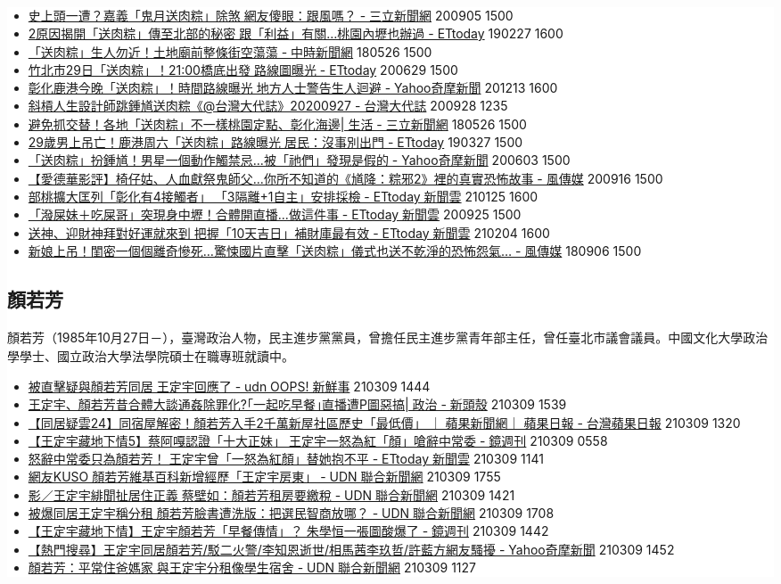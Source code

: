- [史上頭一遭？嘉義「鬼月送肉粽」除煞 網友傻眼：跟風嗎？ - 三立新聞網](https://www.setn.com/News.aspx?NewsID=809215 "史上頭一遭？嘉義「鬼月送肉粽」除煞 網友傻眼：跟風嗎？ - 三立新聞網") 200905 1500
- [2原因揭開「送肉粽」傳至北部的秘密 跟「利益」有關…桃園內壢也辦過 - ETtoday](https://www.ettoday.net/news/20190227/1388122.htm "2原因揭開「送肉粽」傳至北部的秘密 跟「利益」有關…桃園內壢也辦過 - ETtoday") 190227 1600
- [「送肉粽」生人勿近！土地廟前整條街空蕩蕩 - 中時新聞網](https://www.chinatimes.com/tube/20180526002536-261410 "「送肉粽」生人勿近！土地廟前整條街空蕩蕩 - 中時新聞網") 180526 1500
- [竹北市29日「送肉粽」！21:00橋底出發 路線圖曝光 - ETtoday](https://www.ettoday.net/news/20200629/1748100.htm "竹北市29日「送肉粽」！21:00橋底出發 路線圖曝光 - ETtoday") 200629 1500
- [彰化鹿港今晚「送肉粽」！時間路線曝光 地方人士警告生人迴避 - Yahoo奇摩新聞](https://tw.news.yahoo.com/%E5%BD%B0%E5%8C%96%E9%B9%BF%E6%B8%AF%E4%BB%8A%E6%99%9A-%E9%80%81%E8%82%89%E7%B2%BD-%E6%99%82%E9%96%93%E8%B7%AF%E7%B7%9A%E6%9B%9D%E5%85%89-%E5%9C%B0%E6%96%B9%E4%BA%BA%E5%A3%AB%E8%AD%A6%E5%91%8A%E7%94%9F%E4%BA%BA%E8%BF%B4%E9%81%BF-110100846.html "彰化鹿港今晚「送肉粽」！時間路線曝光 地方人士警告生人迴避 - Yahoo奇摩新聞") 201213 1600
- [斜槓人生設計師跳鍾馗送肉粽《@台灣大代誌》20200927 - 台灣大代誌](https://www.youtube.com/watch?v=tcLe90j6X3k "斜槓人生設計師跳鍾馗送肉粽《@台灣大代誌》20200927 - 台灣大代誌") 200928 1235
- [避免抓交替！各地「送肉粽」不一樣桃園定點、彰化海邊| 生活 - 三立新聞網](https://www.setn.com/News.aspx?NewsID=384555 "避免抓交替！各地「送肉粽」不一樣桃園定點、彰化海邊| 生活 - 三立新聞網") 180526 1500
- [29歲男上吊亡！鹿港周六「送肉粽」路線曝光 居民：沒事別出門 - ETtoday](https://www.ettoday.net/news/20190327/1408676.htm "29歲男上吊亡！鹿港周六「送肉粽」路線曝光 居民：沒事別出門 - ETtoday") 190327 1500
- [「送肉粽」扮鍾馗！男星一個動作觸禁忌...被「祂們」發現是假的 - Yahoo奇摩新聞](https://tw.news.yahoo.com/%E9%80%81%E8%82%89%E7%B2%BD%E6%89%AE%E9%8D%BE%E9%A6%97%E7%94%B7%E6%98%9F%E4%B8%80%E5%80%8B%E5%8B%95%E4%BD%9C%E8%A7%B8%E7%A6%81%E5%BF%8C%E8%A2%AB%E7%A5%82%E5%80%91%E7%99%BC%E7%8F%BE%E6%98%AF%E5%81%87%E7%9A%84-092533724.html "「送肉粽」扮鍾馗！男星一個動作觸禁忌...被「祂們」發現是假的 - Yahoo奇摩新聞") 200603 1500
- [【愛德華影評】椅仔姑、人血獻祭鬼師父...你所不知道的《馗降：粽邪2》裡的真實恐怖故事 - 風傳媒](https://www.storm.mg/lifestyle/3037700 "【愛德華影評】椅仔姑、人血獻祭鬼師父...你所不知道的《馗降：粽邪2》裡的真實恐怖故事 - 風傳媒") 200916 1500
- [部桃擴大匡列「彰化有4接觸者」 「3隔離+1自主」安排採檢 - ETtoday 新聞雲](https://www.ettoday.net/news/20210125/1906984.htm "部桃擴大匡列「彰化有4接觸者」 「3隔離+1自主」安排採檢 - ETtoday 新聞雲") 210125 1600
- [「潑屎妹＋吃屎哥」突現身中壢！合體開直播...做這件事 - ETtoday 新聞雲](https://www.ettoday.net/news/20200925/1817933.htm "「潑屎妹＋吃屎哥」突現身中壢！合體開直播...做這件事 - ETtoday 新聞雲") 200925 1500
- [送神、迎財神拜對好運就來到 把握「10天吉日」補財庫最有效 - ETtoday 新聞雲](https://www.ettoday.net/news/20210204/1912698.htm "送神、迎財神拜對好運就來到 把握「10天吉日」補財庫最有效 - ETtoday 新聞雲") 210204 1600
- [新娘上吊！閨密一個個離奇慘死…驚悚國片直擊「送肉粽」儀式也送不乾淨的恐怖怨氣… - 風傳媒](https://www.storm.mg/lifestyle/486621?page=1 "新娘上吊！閨密一個個離奇慘死…驚悚國片直擊「送肉粽」儀式也送不乾淨的恐怖怨氣… - 風傳媒") 180906 1500

## 顏若芳

顏若芳（1985年10月27日－），臺灣政治人物，民主進步黨黨員，曾擔任民主進步黨青年部主任，曾任臺北市議會議員。中國文化大學政治學學士、國立政治大學法學院碩士在職專班就讀中。
- [被直擊疑與顏若芳同居 王定宇回應了 - udn OOPS! 新鮮事](https://udn.com/news/story/122031/5305310 "被直擊疑與顏若芳同居 王定宇回應了 - udn OOPS! 新鮮事") 210309 1444
- [王定宇、顏若芳昔合體大談通姦除罪化?｢一起吃早餐｣直播遭P圖惡搞| 政治 - 新頭殼](https://newtalk.tw/news/view/2021-03-09/546503 "王定宇、顏若芳昔合體大談通姦除罪化?｢一起吃早餐｣直播遭P圖惡搞| 政治 - 新頭殼") 210309 1539
- [【同居疑雲24】同宿屋解密！顏若芳入手2千萬新屋社區歷史「最低價」 ｜ 蘋果新聞網｜ 蘋果日報 - 台灣蘋果日報](https://tw.appledaily.com/property/20210309/232M3KXYQZCW5ELK4GKMOIAP5M/ "【同居疑雲24】同宿屋解密！顏若芳入手2千萬新屋社區歷史「最低價」 ｜ 蘋果新聞網｜ 蘋果日報 - 台灣蘋果日報") 210309 1320
- [【王定宇藏地下情5】蔡阿嘎認證「十大正妹」 王定宇一怒為紅「顏」嗆辭中常委 - 鏡週刊](https://www.mirrormedia.mg/story/20210308inv016/ "【王定宇藏地下情5】蔡阿嘎認證「十大正妹」 王定宇一怒為紅「顏」嗆辭中常委 - 鏡週刊") 210309 0558
- [怒辭中常委只為顏若芳！ 王定宇曾「一怒為紅顏」替她抱不平 - ETtoday 新聞雲](https://www.ettoday.net/news/20210309/1934174.htm "怒辭中常委只為顏若芳！ 王定宇曾「一怒為紅顏」替她抱不平 - ETtoday 新聞雲") 210309 1141
- [網友KUSO 顏若芳維基百科新增經歷「王定宇房東」 - UDN 聯合新聞網](https://udn.com/news/story/6656/5305921?from=udn-ch1_breaknews-1-cate1-news "網友KUSO 顏若芳維基百科新增經歷「王定宇房東」 - UDN 聯合新聞網") 210309 1755
- [影／王定宇緋聞扯居住正義 蔡壁如：顏若芳租房要繳稅 - UDN 聯合新聞網](https://udn.com/news/story/6656/5305214 "影／王定宇緋聞扯居住正義 蔡壁如：顏若芳租房要繳稅 - UDN 聯合新聞網") 210309 1421
- [被爆同居王定宇稱分租 顏若芳臉書遭洗版：把選民智商放哪？ - UDN 聯合新聞網](https://udn.com/news/story/6656/5305738?from=udn-catelistnews_ch2 "被爆同居王定宇稱分租 顏若芳臉書遭洗版：把選民智商放哪？ - UDN 聯合新聞網") 210309 1708
- [【王定宇藏地下情】王定宇顏若芳「早餐傳情」？ 朱學恒一張圖酸爆了 - 鏡週刊](https://www.mirrormedia.mg/story/20210309edi037 "【王定宇藏地下情】王定宇顏若芳「早餐傳情」？ 朱學恒一張圖酸爆了 - 鏡週刊") 210309 1442
- [【熱門搜尋】王定宇同居顏若芳/駁二火警/李知恩逝世/相馬茜李玖哲/許藍方網友騷擾 - Yahoo奇摩新聞](https://tw.news.yahoo.com/%E7%86%B1%E9%96%80%E6%90%9C%E5%B0%8B%E7%8E%8B%E5%AE%9A%E5%AE%87%E5%90%8C%E5%B1%85%E9%A1%8F%E8%8B%A5%E8%8A%B3%E9%A7%81%E4%BA%8C%E7%81%AB%E8%AD%A6%E6%9D%8E%E7%9F%A5%E6%81%A9%E9%80%9D%E4%B8%96%E7%9B%B8%E9%A6%AC%E8%8C%9C%E6%9D%8E%E7%8E%96%E5%93%B2%E8%A8%B1%E8%97%8D%E6%96%B9%E7%B6%B2%E5%8F%8B%E9%A8%B7%E6%93%BE-065254887.html "【熱門搜尋】王定宇同居顏若芳/駁二火警/李知恩逝世/相馬茜李玖哲/許藍方網友騷擾 - Yahoo奇摩新聞") 210309 1452
- [顏若芳：平常住爸媽家 與王定宇分租像學生宿舍 - UDN 聯合新聞網](https://udn.com/news/story/6656/5304657?from=udn_ch2_menu_v2_main_cate "顏若芳：平常住爸媽家 與王定宇分租像學生宿舍 - UDN 聯合新聞網") 210309 1127